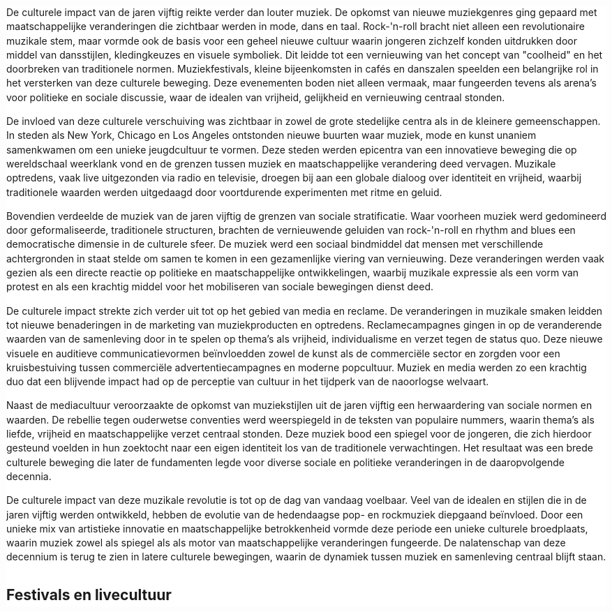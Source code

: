De culturele impact van de jaren vijftig reikte verder dan louter muziek. De opkomst van nieuwe muziekgenres ging gepaard met maatschappelijke veranderingen die zichtbaar werden in mode, dans en taal. Rock-'n-roll bracht niet alleen een revolutionaire muzikale stem, maar vormde ook de basis voor een geheel nieuwe cultuur waarin jongeren zichzelf konden uitdrukken door middel van dansstijlen, kledingkeuzes en visuele symboliek. Dit leidde tot een vernieuwing van het concept van "coolheid" en het doorbreken van traditionele normen. Muziekfestivals, kleine bijeenkomsten in cafés en danszalen speelden een belangrijke rol in het versterken van deze culturele beweging. Deze evenementen boden niet alleen vermaak, maar fungeerden tevens als arena’s voor politieke en sociale discussie, waar de idealen van vrijheid, gelijkheid en vernieuwing centraal stonden.

De invloed van deze culturele verschuiving was zichtbaar in zowel de grote stedelijke centra als in de kleinere gemeenschappen. In steden als New York, Chicago en Los Angeles ontstonden nieuwe buurten waar muziek, mode en kunst unaniem samenkwamen om een unieke jeugdcultuur te vormen. Deze steden werden epicentra van een innovatieve beweging die op wereldschaal weerklank vond en de grenzen tussen muziek en maatschappelijke verandering deed vervagen. Muzikale optredens, vaak live uitgezonden via radio en televisie, droegen bij aan een globale dialoog over identiteit en vrijheid, waarbij traditionele waarden werden uitgedaagd door voortdurende experimenten met ritme en geluid.

Bovendien verdeelde de muziek van de jaren vijftig de grenzen van sociale stratificatie. Waar voorheen muziek werd gedomineerd door geformaliseerde, traditionele structuren, brachten de vernieuwende geluiden van rock-'n-roll en rhythm and blues een democratische dimensie in de culturele sfeer. De muziek werd een sociaal bindmiddel dat mensen met verschillende achtergronden in staat stelde om samen te komen in een gezamenlijke viering van vernieuwing. Deze veranderingen werden vaak gezien als een directe reactie op politieke en maatschappelijke ontwikkelingen, waarbij muzikale expressie als een vorm van protest en als een krachtig middel voor het mobiliseren van sociale bewegingen dienst deed.

De culturele impact strekte zich verder uit tot op het gebied van media en reclame. De veranderingen in muzikale smaken leidden tot nieuwe benaderingen in de marketing van muziekproducten en optredens. Reclamecampagnes gingen in op de veranderende waarden van de samenleving door in te spelen op thema’s als vrijheid, individualisme en verzet tegen de status quo. Deze nieuwe visuele en auditieve communicatievormen beïnvloedden zowel de kunst als de commerciële sector en zorgden voor een kruisbestuiving tussen commerciële advertentiecampagnes en moderne popcultuur. Muziek en media werden zo een krachtig duo dat een blijvende impact had op de perceptie van cultuur in het tijdperk van de naoorlogse welvaart.

Naast de mediacultuur veroorzaakte de opkomst van muziekstijlen uit de jaren vijftig een herwaardering van sociale normen en waarden. De rebellie tegen ouderwetse conventies werd weerspiegeld in de teksten van populaire nummers, waarin thema’s als liefde, vrijheid en maatschappelijke verzet centraal stonden. Deze muziek bood een spiegel voor de jongeren, die zich hierdoor gesteund voelden in hun zoektocht naar een eigen identiteit los van de traditionele verwachtingen. Het resultaat was een brede culturele beweging die later de fundamenten legde voor diverse sociale en politieke veranderingen in de daaropvolgende decennia.

De culturele impact van deze muzikale revolutie is tot op de dag van vandaag voelbaar. Veel van de idealen en stijlen die in de jaren vijftig werden ontwikkeld, hebben de evolutie van de hedendaagse pop- en rockmuziek diepgaand beïnvloed. Door een unieke mix van artistieke innovatie en maatschappelijke betrokkenheid vormde deze periode een unieke culturele broedplaats, waarin muziek zowel als spiegel als als motor van maatschappelijke veranderingen fungeerde. De nalatenschap van deze decennium is terug te zien in latere culturele bewegingen, waarin de dynamiek tussen muziek en samenleving centraal blijft staan.

## Festivals en livecultuur
